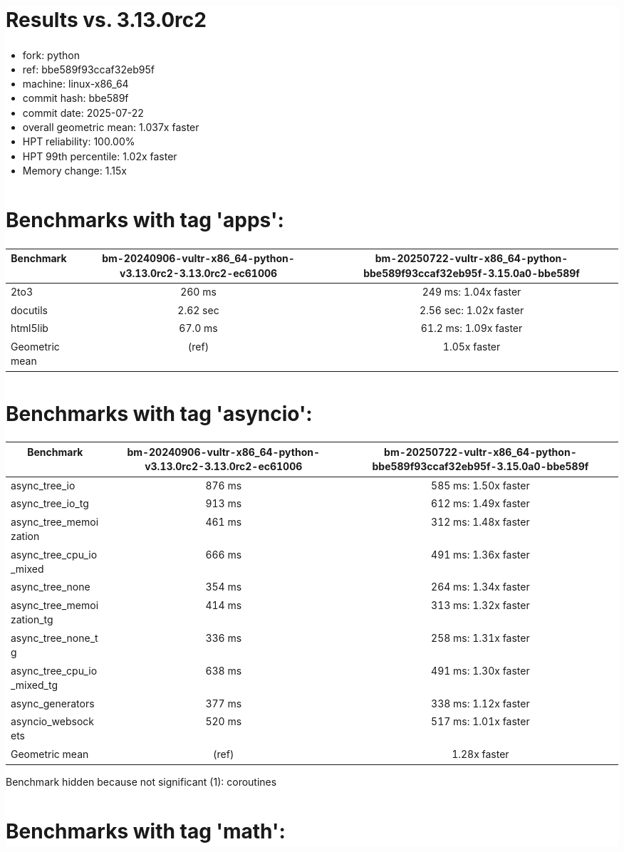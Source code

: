# Results vs. 3.13.0rc2

- fork: python
- ref: bbe589f93ccaf32eb95f
- machine: linux-x86_64
- commit hash: bbe589f
- commit date: 2025-07-22
- overall geometric mean: 1.037x faster
- HPT reliability: 100.00%
- HPT 99th percentile: 1.02x faster
- Memory change: 1.15x

Benchmarks with tag 'apps':
===========================

| Benchmark      | bm-20240906-vultr-x86_64-python-v3.13.0rc2-3.13.0rc2-ec61006 | bm-20250722-vultr-x86_64-python-bbe589f93ccaf32eb95f-3.15.0a0-bbe589f |
|----------------|:------------------------------------------------------------:|:---------------------------------------------------------------------:|
| 2to3           | 260 ms                                                       | 249 ms: 1.04x faster                                                  |
| docutils       | 2.62 sec                                                     | 2.56 sec: 1.02x faster                                                |
| html5lib       | 67.0 ms                                                      | 61.2 ms: 1.09x faster                                                 |
| Geometric mean | (ref)                                                        | 1.05x faster                                                          |

Benchmarks with tag 'asyncio':
==============================

| Benchmark                  | bm-20240906-vultr-x86_64-python-v3.13.0rc2-3.13.0rc2-ec61006 | bm-20250722-vultr-x86_64-python-bbe589f93ccaf32eb95f-3.15.0a0-bbe589f |
|----------------------------|:------------------------------------------------------------:|:---------------------------------------------------------------------:|
| async_tree_io              | 876 ms                                                       | 585 ms: 1.50x faster                                                  |
| async_tree_io_tg           | 913 ms                                                       | 612 ms: 1.49x faster                                                  |
| async_tree_memoization     | 461 ms                                                       | 312 ms: 1.48x faster                                                  |
| async_tree_cpu_io_mixed    | 666 ms                                                       | 491 ms: 1.36x faster                                                  |
| async_tree_none            | 354 ms                                                       | 264 ms: 1.34x faster                                                  |
| async_tree_memoization_tg  | 414 ms                                                       | 313 ms: 1.32x faster                                                  |
| async_tree_none_tg         | 336 ms                                                       | 258 ms: 1.31x faster                                                  |
| async_tree_cpu_io_mixed_tg | 638 ms                                                       | 491 ms: 1.30x faster                                                  |
| async_generators           | 377 ms                                                       | 338 ms: 1.12x faster                                                  |
| asyncio_websockets         | 520 ms                                                       | 517 ms: 1.01x faster                                                  |
| Geometric mean             | (ref)                                                        | 1.28x faster                                                          |

Benchmark hidden because not significant (1): coroutines

Benchmarks with tag 'math':
===========================
